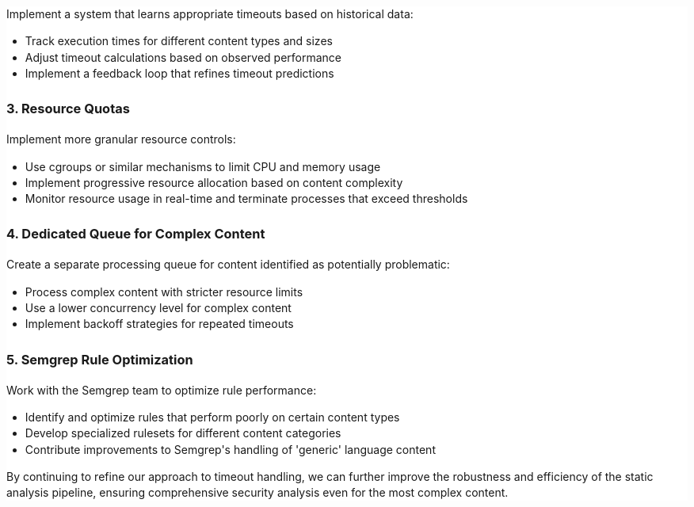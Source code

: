 Implement a system that learns appropriate timeouts based on historical data:
- Track execution times for different content types and sizes
- Adjust timeout calculations based on observed performance
- Implement a feedback loop that refines timeout predictions

### 3. Resource Quotas

Implement more granular resource controls:
- Use cgroups or similar mechanisms to limit CPU and memory usage
- Implement progressive resource allocation based on content complexity
- Monitor resource usage in real-time and terminate processes that exceed thresholds

### 4. Dedicated Queue for Complex Content

Create a separate processing queue for content identified as potentially problematic:
- Process complex content with stricter resource limits
- Use a lower concurrency level for complex content
- Implement backoff strategies for repeated timeouts

### 5. Semgrep Rule Optimization

Work with the Semgrep team to optimize rule performance:
- Identify and optimize rules that perform poorly on certain content types
- Develop specialized rulesets for different content categories
- Contribute improvements to Semgrep's handling of 'generic' language content

By continuing to refine our approach to timeout handling, we can further improve the robustness and efficiency of the static analysis pipeline, ensuring comprehensive security analysis even for the most complex content.